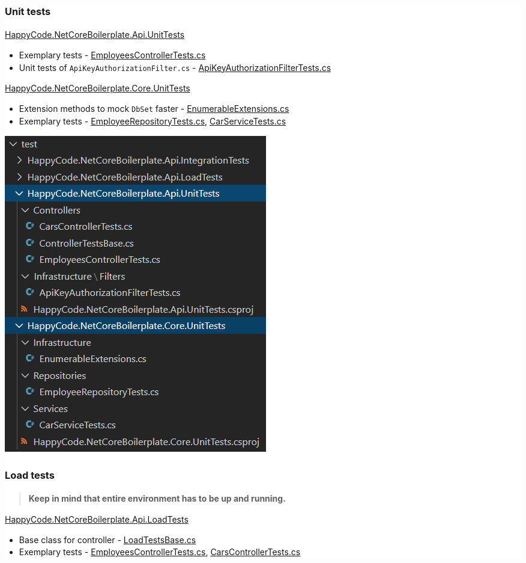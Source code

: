 ### Unit tests

[HappyCode.NetCoreBoilerplate.Api.UnitTests](test/HappyCode.NetCoreBoilerplate.Api.UnitTests)

* Exemplary tests - [EmployeesControllerTests.cs](test/HappyCode.NetCoreBoilerplate.Api.UnitTests/Controllers/EmployeesControllerTests.cs)
* Unit tests of `ApiKeyAuthorizationFilter.cs` - [ApiKeyAuthorizationFilterTests.cs](test/HappyCode.NetCoreBoilerplate.Api.UnitTests/Infrastructure/Filters/ApiKeyAuthorizationFilterTests.cs)

[HappyCode.NetCoreBoilerplate.Core.UnitTests](test/HappyCode.NetCoreBoilerplate.Core.UnitTests)

* Extension methods to mock `DbSet` faster - [EnumerableExtensions.cs](test/HappyCode.NetCoreBoilerplate.Core.UnitTests/Extensions/EnumerableExtensions.cs)
* Exemplary tests - [EmployeeRepositoryTests.cs](test/HappyCode.NetCoreBoilerplate.Core.UnitTests/Repositories/EmployeeRepositoryTests.cs), [CarServiceTests.cs](test/HappyCode.NetCoreBoilerplate.Core.UnitTests/Services/CarServiceTests.cs)

![HappyCode.NetCoreBoilerplate.Core.UnitTests](.assets/utests.png "HappyCode.NetCoreBoilerplate.Core.UnitTests")

### Load tests

> **Keep in mind that entire environment has to be up and running.**

[HappyCode.NetCoreBoilerplate.Api.LoadTests](test/HappyCode.NetCoreBoilerplate.Api.LoadTests)

* Base class for controller - [LoadTestsBase.cs](test/HappyCode.NetCoreBoilerplate.Api.LoadTests/Controllers/LoadTestsBase.cs)
* Exemplary tests - [EmployeesControllerTests.cs](test/HappyCode.NetCoreBoilerplate.Api.LoadTests/Controllers/EmployeesControllerTests.cs), [CarsControllerTests.cs](test/HappyCode.NetCoreBoilerplate.Api.LoadTests/Controllers/CarsControllerTests.cs)
